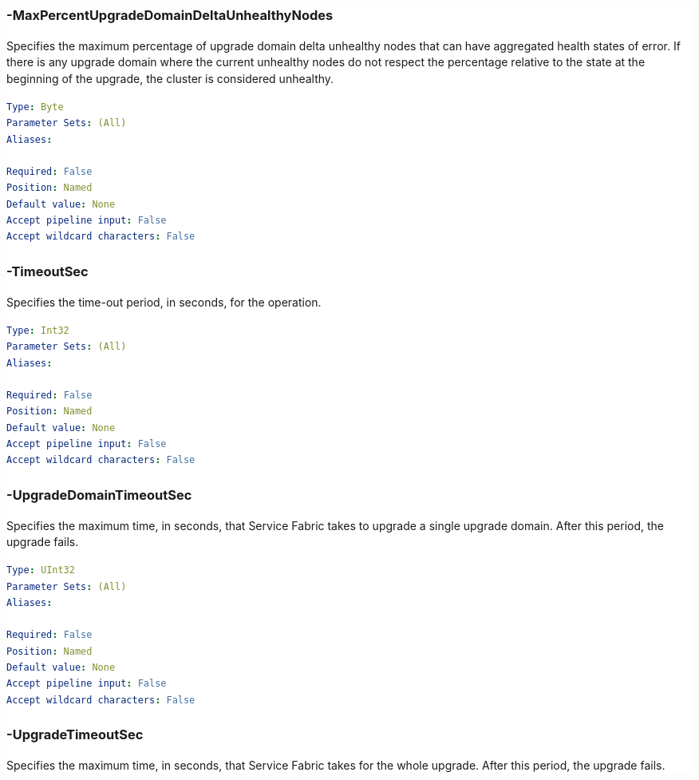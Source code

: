 ### -MaxPercentUpgradeDomainDeltaUnhealthyNodes
Specifies the maximum percentage of upgrade domain delta unhealthy nodes that can have aggregated health states of error.
If there is any upgrade domain where the current unhealthy nodes do not respect the percentage relative to the state at the beginning of the upgrade, the cluster is considered unhealthy.

```yaml
Type: Byte
Parameter Sets: (All)
Aliases:

Required: False
Position: Named
Default value: None
Accept pipeline input: False
Accept wildcard characters: False
```

### -TimeoutSec
Specifies the time-out period, in seconds, for the operation.

```yaml
Type: Int32
Parameter Sets: (All)
Aliases:

Required: False
Position: Named
Default value: None
Accept pipeline input: False
Accept wildcard characters: False
```

### -UpgradeDomainTimeoutSec
Specifies the maximum time, in seconds, that Service Fabric takes to upgrade a single upgrade domain.
After this period, the upgrade fails.

```yaml
Type: UInt32
Parameter Sets: (All)
Aliases:

Required: False
Position: Named
Default value: None
Accept pipeline input: False
Accept wildcard characters: False
```

### -UpgradeTimeoutSec
Specifies the maximum time, in seconds, that Service Fabric takes for the whole upgrade.
After this period, the upgrade fails.
